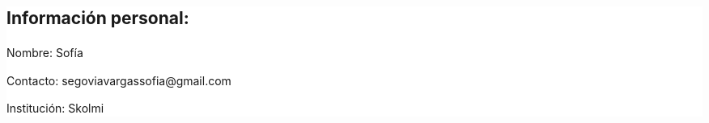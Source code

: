   <footer>
    <h2>Información personal:</h2>
    <p>Nombre: Sofía</p>
    <p>Contacto: segoviavargassofia@gmail.com</p>
    <p>Institución: Skolmi</p>
  </footer>
</body>
</html>
